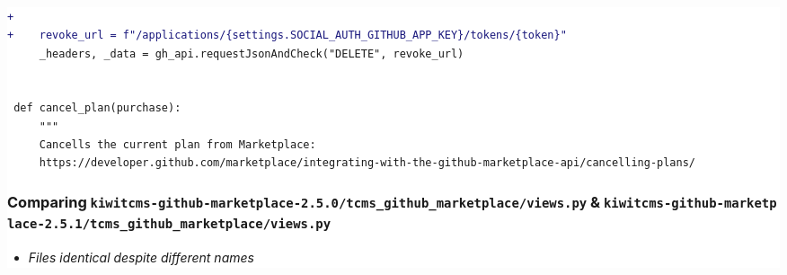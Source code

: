 ```diff
+
+    revoke_url = f"/applications/{settings.SOCIAL_AUTH_GITHUB_APP_KEY}/tokens/{token}"
     _headers, _data = gh_api.requestJsonAndCheck("DELETE", revoke_url)
 
 
 def cancel_plan(purchase):
     """
     Cancells the current plan from Marketplace:
     https://developer.github.com/marketplace/integrating-with-the-github-marketplace-api/cancelling-plans/
```

### Comparing `kiwitcms-github-marketplace-2.5.0/tcms_github_marketplace/views.py` & `kiwitcms-github-marketplace-2.5.1/tcms_github_marketplace/views.py`

 * *Files identical despite different names*

